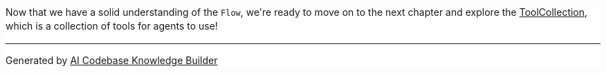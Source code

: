 Now that we have a solid understanding of the `Flow`, we're ready to move on to the next chapter and explore the [ToolCollection](06_toolcollection.md), which is a collection of tools for agents to use!


---

Generated by [AI Codebase Knowledge Builder](https://github.com/The-Pocket/Tutorial-Codebase-Knowledge)